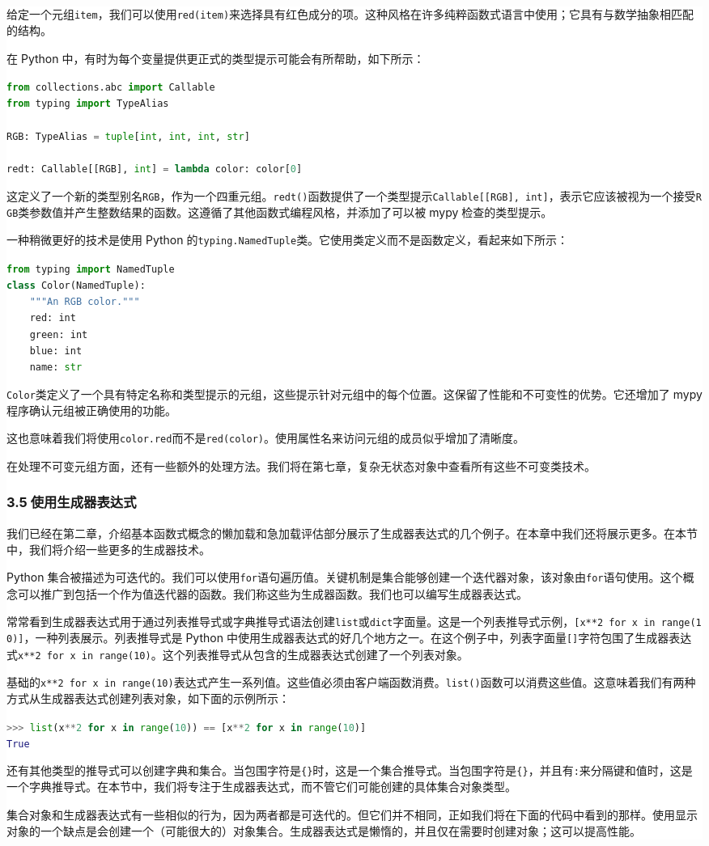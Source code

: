 给定一个元组`item`，我们可以使用`red(item)`来选择具有红色成分的项。这种风格在许多纯粹函数式语言中使用；它具有与数学抽象相匹配的结构。

在 Python 中，有时为每个变量提供更正式的类型提示可能会有所帮助，如下所示：

```py
from collections.abc import Callable 
from typing import TypeAlias 

RGB: TypeAlias = tuple[int, int, int, str] 

redt: Callable[[RGB], int] = lambda color: color[0]
```

这定义了一个新的类型别名`RGB`，作为一个四重元组。`redt()`函数提供了一个类型提示`Callable[[RGB], int]`，表示它应该被视为一个接受`RGB`类参数值并产生整数结果的函数。这遵循了其他函数式编程风格，并添加了可以被 mypy 检查的类型提示。

一种稍微更好的技术是使用 Python 的`typing.NamedTuple`类。它使用类定义而不是函数定义，看起来如下所示：

```py
from typing import NamedTuple 
class Color(NamedTuple): 
    """An RGB color.""" 
    red: int 
    green: int 
    blue: int 
    name: str
```

`Color`类定义了一个具有特定名称和类型提示的元组，这些提示针对元组中的每个位置。这保留了性能和不可变性的优势。它还增加了 mypy 程序确认元组被正确使用的功能。

这也意味着我们将使用`color.red`而不是`red(color)`。使用属性名来访问元组的成员似乎增加了清晰度。

在处理不可变元组方面，还有一些额外的处理方法。我们将在第七章，复杂无状态对象中查看所有这些不可变类技术。

### 3.5 使用生成器表达式

我们已经在第二章，介绍基本函数式概念的懒加载和急加载评估部分展示了生成器表达式的几个例子。在本章中我们还将展示更多。在本节中，我们将介绍一些更多的生成器技术。

Python 集合被描述为可迭代的。我们可以使用`for`语句遍历值。关键机制是集合能够创建一个迭代器对象，该对象由`for`语句使用。这个概念可以推广到包括一个作为值迭代器的函数。我们称这些为生成器函数。我们也可以编写生成器表达式。

常常看到生成器表达式用于通过列表推导式或字典推导式语法创建`list`或`dict`字面量。这是一个列表推导式示例，`[x**2 for x in range(10)]`，一种列表展示。列表推导式是 Python 中使用生成器表达式的好几个地方之一。在这个例子中，列表字面量`[]`字符包围了生成器表达式`x**2 for x in range(10)`。这个列表推导式从包含的生成器表达式创建了一个列表对象。

基础的`x**2 for x in range(10)`表达式产生一系列值。这些值必须由客户端函数消费。`list()`函数可以消费这些值。这意味着我们有两种方式从生成器表达式创建列表对象，如下面的示例所示：

```py
>>> list(x**2 for x in range(10)) == [x**2 for x in range(10)] 
True
```

还有其他类型的推导式可以创建字典和集合。当包围字符是`{}`时，这是一个集合推导式。当包围字符是`{}`，并且有`:`来分隔键和值时，这是一个字典推导式。在本节中，我们将专注于生成器表达式，而不管它们可能创建的具体集合对象类型。

集合对象和生成器表达式有一些相似的行为，因为两者都是可迭代的。但它们并不相同，正如我们将在下面的代码中看到的那样。使用显示对象的一个缺点是会创建一个（可能很大的）对象集合。生成器表达式是懒惰的，并且仅在需要时创建对象；这可以提高性能。
